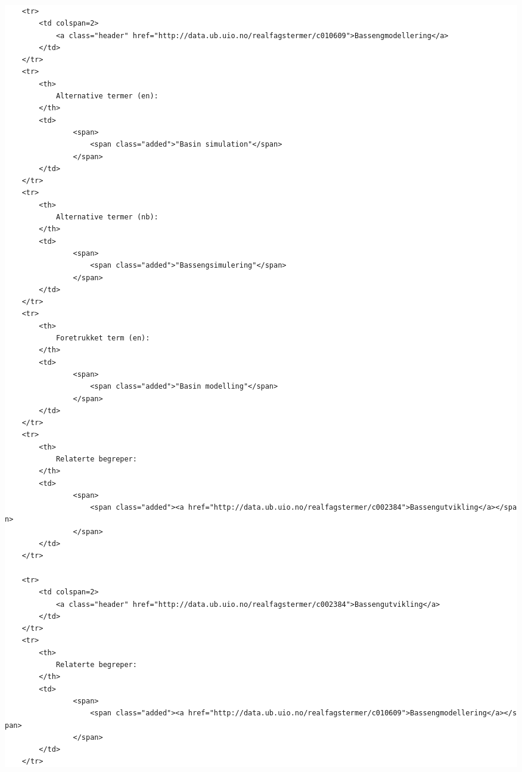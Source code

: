         <tr>
            <td colspan=2>
                <a class="header" href="http://data.ub.uio.no/realfagstermer/c010609">Bassengmodellering</a>
            </td>
        </tr>
        <tr>
            <th>
                Alternative termer (en):
            </th>
            <td>
                    <span>
                        <span class="added">"Basin simulation"</span>
                    </span>
            </td>
        </tr>
        <tr>
            <th>
                Alternative termer (nb):
            </th>
            <td>
                    <span>
                        <span class="added">"Bassengsimulering"</span>
                    </span>
            </td>
        </tr>
        <tr>
            <th>
                Foretrukket term (en):
            </th>
            <td>
                    <span>
                        <span class="added">"Basin modelling"</span>
                    </span>
            </td>
        </tr>
        <tr>
            <th>
                Relaterte begreper:
            </th>
            <td>
                    <span>
                        <span class="added"><a href="http://data.ub.uio.no/realfagstermer/c002384">Bassengutvikling</a></span>
                    </span>
            </td>
        </tr>

        <tr>
            <td colspan=2>
                <a class="header" href="http://data.ub.uio.no/realfagstermer/c002384">Bassengutvikling</a>
            </td>
        </tr>
        <tr>
            <th>
                Relaterte begreper:
            </th>
            <td>
                    <span>
                        <span class="added"><a href="http://data.ub.uio.no/realfagstermer/c010609">Bassengmodellering</a></span>
                    </span>
            </td>
        </tr>
